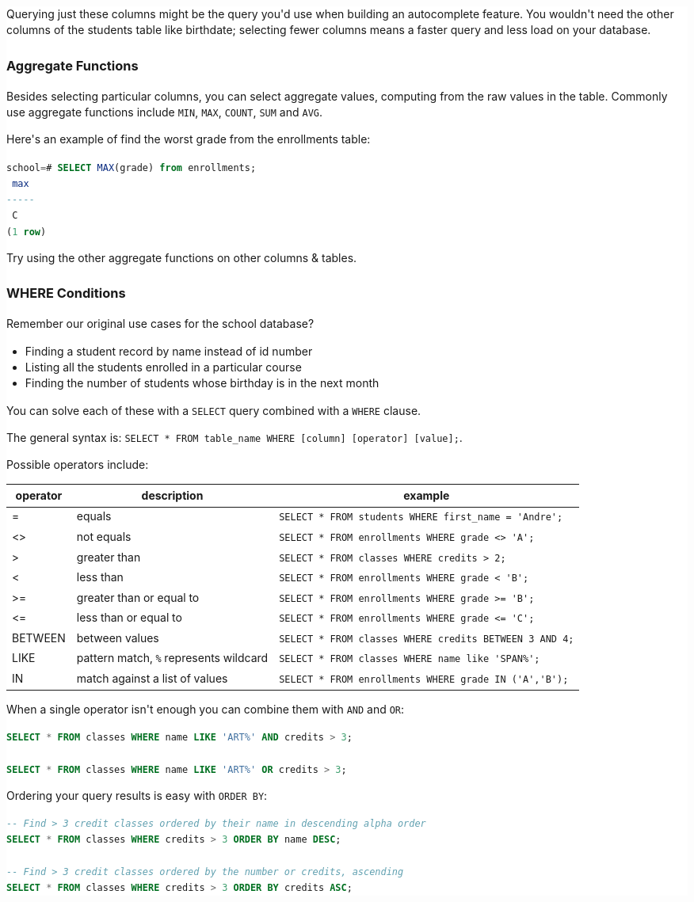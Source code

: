 Querying just these columns might be the query you'd use when building an autocomplete feature. You wouldn't need the other columns of the students table like birthdate; selecting fewer columns means a faster query and less load on your database.

### Aggregate Functions

Besides selecting particular columns, you can select aggregate values, computing from the raw values in the table. Commonly use aggregate functions include `MIN`, `MAX`, `COUNT`, `SUM` and `AVG`.

Here's an example of find the worst grade from the enrollments table:

```sql
school=# SELECT MAX(grade) from enrollments;
 max
-----
 C
(1 row)
```

Try using the other aggregate functions on other columns & tables.

### WHERE Conditions

Remember our original use cases for the school database?

* Finding a student record by name instead of id number
* Listing all the students enrolled in a particular course
* Finding the number of students whose birthday is in the next month

You can solve each of these with a `SELECT` query combined with a `WHERE` clause.

The general syntax is: `SELECT * FROM table_name WHERE [column] [operator] [value];`.

Possible operators include:

operator | description | example |
------ |  ---------- | --- |
=  | equals | `SELECT * FROM students WHERE first_name = 'Andre';` |
<> | not equals | `SELECT * FROM enrollments WHERE grade <> 'A';` |
\>  | greater than | `SELECT * FROM classes WHERE credits > 2;` |
<  | less than | `SELECT * FROM enrollments WHERE grade < 'B';` |
\>= | greater than or equal to | `SELECT * FROM enrollments WHERE grade >= 'B';` |
<= | less than or equal to | `SELECT * FROM enrollments WHERE grade <= 'C';` |
BETWEEN | between values | `SELECT * FROM classes WHERE credits BETWEEN 3 AND 4;` |
LIKE | pattern match, `%` represents wildcard | `SELECT * FROM classes WHERE name like 'SPAN%';` |
IN | match against a list of values | `SELECT * FROM enrollments WHERE grade IN ('A','B');` |

When a single operator isn't enough you can combine them with `AND` and `OR`:

```sql
SELECT * FROM classes WHERE name LIKE 'ART%' AND credits > 3;

SELECT * FROM classes WHERE name LIKE 'ART%' OR credits > 3;
```

Ordering your query results is easy with `ORDER BY`:

```sql
-- Find > 3 credit classes ordered by their name in descending alpha order
SELECT * FROM classes WHERE credits > 3 ORDER BY name DESC;

-- Find > 3 credit classes ordered by the number or credits, ascending
SELECT * FROM classes WHERE credits > 3 ORDER BY credits ASC;
```
